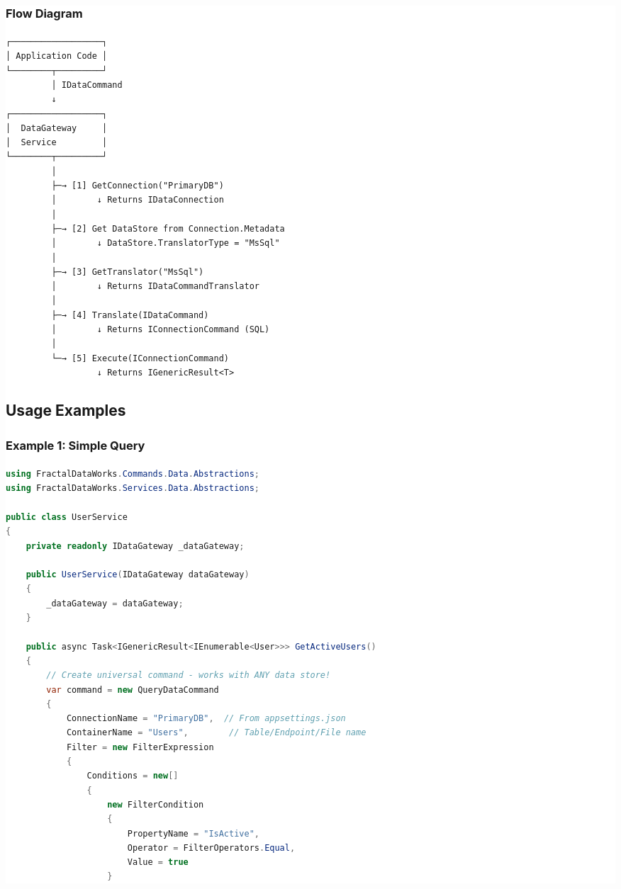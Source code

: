 ### Flow Diagram

```
┌──────────────────┐
│ Application Code │
└────────┬─────────┘
         │ IDataCommand
         ↓
┌──────────────────┐
│  DataGateway     │
│  Service         │
└────────┬─────────┘
         │
         ├─→ [1] GetConnection("PrimaryDB")
         │        ↓ Returns IDataConnection
         │
         ├─→ [2] Get DataStore from Connection.Metadata
         │        ↓ DataStore.TranslatorType = "MsSql"
         │
         ├─→ [3] GetTranslator("MsSql")
         │        ↓ Returns IDataCommandTranslator
         │
         ├─→ [4] Translate(IDataCommand)
         │        ↓ Returns IConnectionCommand (SQL)
         │
         └─→ [5] Execute(IConnectionCommand)
                  ↓ Returns IGenericResult<T>
```

## Usage Examples

### Example 1: Simple Query

```csharp
using FractalDataWorks.Commands.Data.Abstractions;
using FractalDataWorks.Services.Data.Abstractions;

public class UserService
{
    private readonly IDataGateway _dataGateway;

    public UserService(IDataGateway dataGateway)
    {
        _dataGateway = dataGateway;
    }

    public async Task<IGenericResult<IEnumerable<User>>> GetActiveUsers()
    {
        // Create universal command - works with ANY data store!
        var command = new QueryDataCommand
        {
            ConnectionName = "PrimaryDB",  // From appsettings.json
            ContainerName = "Users",        // Table/Endpoint/File name
            Filter = new FilterExpression
            {
                Conditions = new[]
                {
                    new FilterCondition
                    {
                        PropertyName = "IsActive",
                        Operator = FilterOperators.Equal,
                        Value = true
                    }
```
